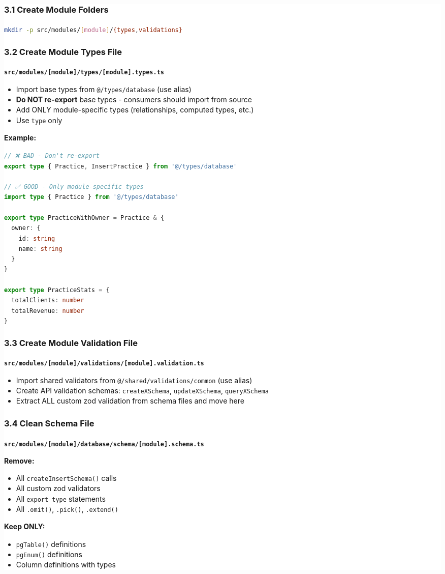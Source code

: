 
### 3.1 Create Module Folders
```bash
mkdir -p src/modules/[module]/{types,validations}
```

### 3.2 Create Module Types File
**`src/modules/[module]/types/[module].types.ts`**

- Import base types from `@/types/database` (use alias)
- **Do NOT re-export** base types - consumers should import from source
- Add ONLY module-specific types (relationships, computed types, etc.)
- Use `type` only

**Example:**
```typescript
// ❌ BAD - Don't re-export
export type { Practice, InsertPractice } from '@/types/database'

// ✅ GOOD - Only module-specific types
import type { Practice } from '@/types/database'

export type PracticeWithOwner = Practice & {
  owner: {
    id: string
    name: string
  }
}

export type PracticeStats = {
  totalClients: number
  totalRevenue: number
}
```

### 3.3 Create Module Validation File
**`src/modules/[module]/validations/[module].validation.ts`**

- Import shared validators from `@/shared/validations/common` (use alias)
- Create API validation schemas: `createXSchema`, `updateXSchema`, `queryXSchema`
- Extract ALL custom zod validation from schema files and move here

### 3.4 Clean Schema File
**`src/modules/[module]/database/schema/[module].schema.ts`**

**Remove:**
- All `createInsertSchema()` calls
- All custom zod validators
- All `export type` statements
- All `.omit()`, `.pick()`, `.extend()`

**Keep ONLY:**
- `pgTable()` definitions
- `pgEnum()` definitions
- Column definitions with types
